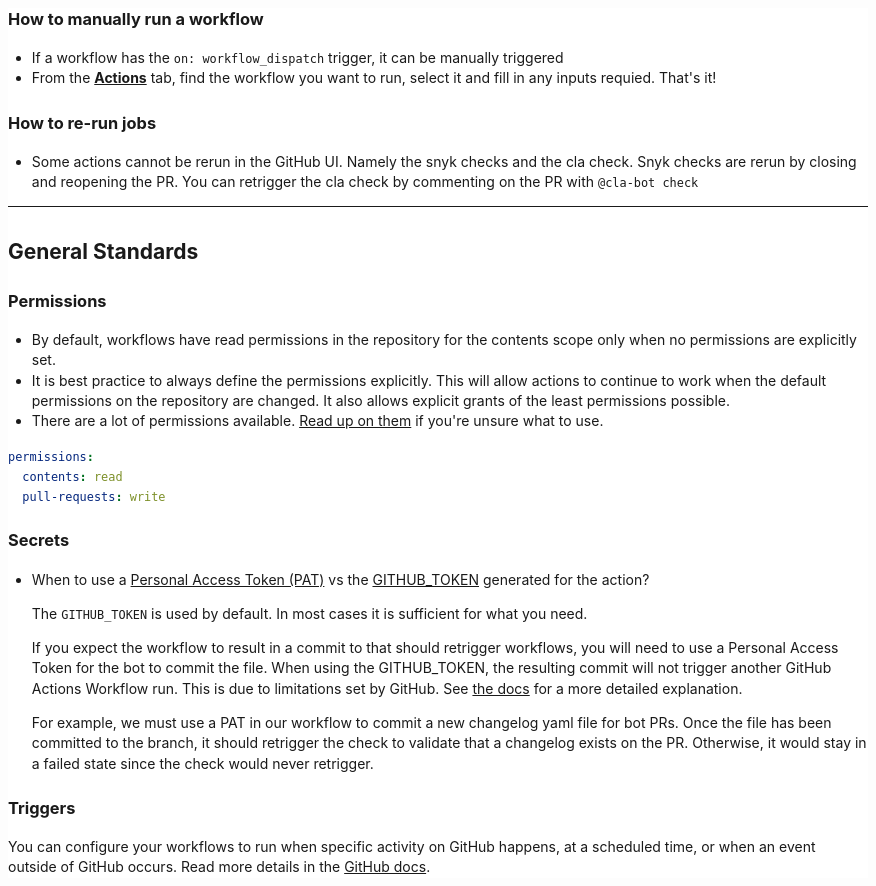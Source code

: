 ### How to manually run a workflow

- If a workflow has the `on: workflow_dispatch` trigger, it can be manually triggered
- From the [**Actions**](https://github.com/dbt-labs/dbt-core/actions) tab, find the workflow you want to run, select it and fill in any inputs requied.  That's it!

### How to re-run jobs

- Some actions cannot be rerun in the GitHub UI.  Namely the snyk checks and the cla check.  Snyk checks are rerun by closing and reopening the PR.  You can retrigger the cla check by commenting on the PR with `@cla-bot check`

___

## General Standards

### Permissions
- By default, workflows have read permissions in the repository for the contents scope only when no permissions are explicitly set.
- It is best practice to always define the permissions explicitly.  This will allow actions to continue to work when the default permissions on the repository are changed.  It also allows explicit grants of the least permissions possible.
- There are a lot of permissions available.  [Read up on them](https://docs.github.com/en/actions/using-jobs/assigning-permissions-to-jobs) if you're unsure what to use.

```yaml
permissions:
  contents: read
  pull-requests: write
```

### Secrets
- When to use a [Personal Access Token (PAT)](https://docs.github.com/en/authentication/keeping-your-account-and-data-secure/creating-a-personal-access-token) vs the [GITHUB_TOKEN](https://docs.github.com/en/actions/security-guides/automatic-token-authentication) generated for the action?

    The `GITHUB_TOKEN` is used by default.  In most cases it is sufficient for what you need.

    If you expect the workflow to result in a commit to that should retrigger workflows, you will need to use a Personal Access Token for the bot to commit the file. When using the GITHUB_TOKEN, the resulting commit will not trigger another GitHub Actions Workflow run. This is due to limitations set by GitHub. See [the docs](https://docs.github.com/en/actions/security-guides/automatic-token-authentication#using-the-github_token-in-a-workflow) for a more detailed explanation.

    For example, we must use a PAT in our workflow to commit a new changelog yaml file for bot PRs.  Once the file has been committed to the branch, it should retrigger the check to validate that a changelog exists on the PR.  Otherwise, it would stay in a failed state since the check would never retrigger.

### Triggers
You can configure your workflows to run when specific activity on GitHub happens, at a scheduled time, or when an event outside of GitHub occurs.  Read more details in the [GitHub docs](https://docs.github.com/en/actions/using-workflows/events-that-trigger-workflows).
